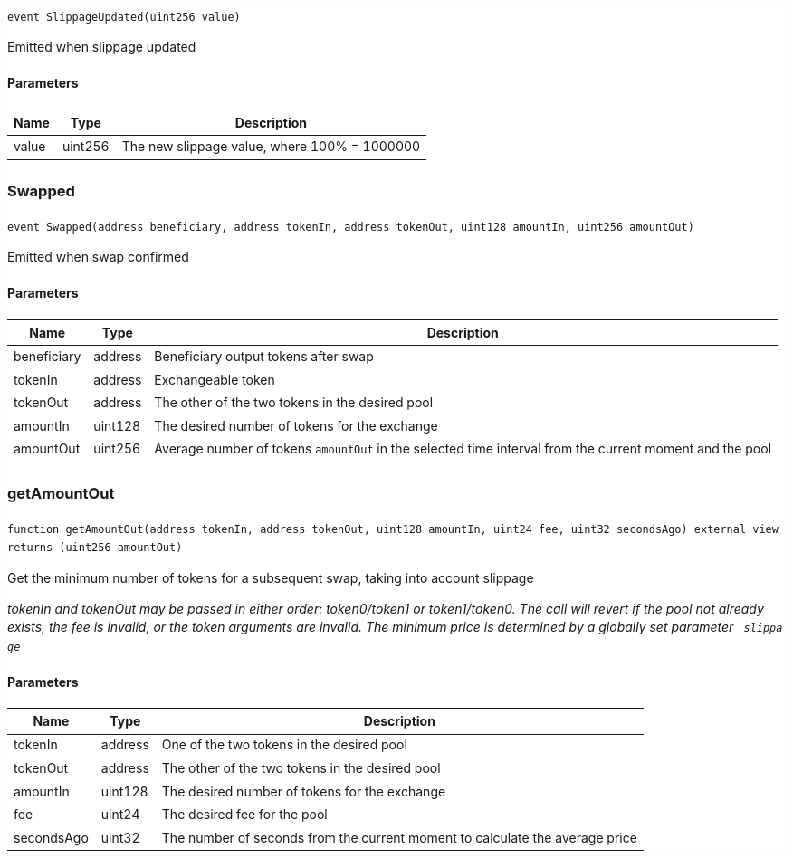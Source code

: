 ```solidity
event SlippageUpdated(uint256 value)
```

Emitted when slippage updated

#### Parameters

| Name | Type | Description |
| ---- | ---- | ----------- |
| value | uint256 | The new slippage value, where 100% = 1000000 |

### Swapped

```solidity
event Swapped(address beneficiary, address tokenIn, address tokenOut, uint128 amountIn, uint256 amountOut)
```

Emitted when swap confirmed

#### Parameters

| Name | Type | Description |
| ---- | ---- | ----------- |
| beneficiary | address | Beneficiary output tokens after swap |
| tokenIn | address | Exchangeable token |
| tokenOut | address | The other of the two tokens in the desired pool |
| amountIn | uint128 | The desired number of tokens for the exchange |
| amountOut | uint256 | Average number of tokens `amountOut` in the selected time interval from the current moment and the pool |

### getAmountOut

```solidity
function getAmountOut(address tokenIn, address tokenOut, uint128 amountIn, uint24 fee, uint32 secondsAgo) external view returns (uint256 amountOut)
```

Get the minimum number of tokens for a subsequent swap, taking into account slippage

_tokenIn and tokenOut may be passed in either order: token0/token1 or token1/token0.
The call will revert if the pool not already exists, the fee is invalid, or the token arguments
are invalid. The minimum price is determined by a globally set parameter `_slippage`_

#### Parameters

| Name | Type | Description |
| ---- | ---- | ----------- |
| tokenIn | address | One of the two tokens in the desired pool |
| tokenOut | address | The other of the two tokens in the desired pool |
| amountIn | uint128 | The desired number of tokens for the exchange |
| fee | uint24 | The desired fee for the pool |
| secondsAgo | uint32 | The number of seconds from the current moment to calculate the average price |
